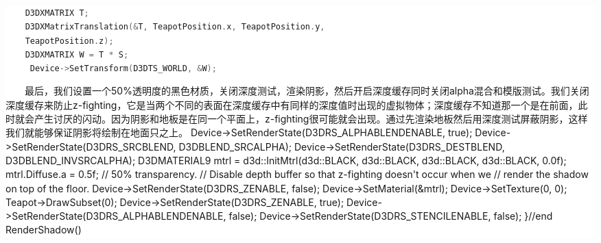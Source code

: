 ```C++
    D3DXMATRIX T;
    D3DXMatrixTranslation(&T, TeapotPosition.x, TeapotPosition.y,
    TeapotPosition.z);
    D3DXMATRIX W = T * S;
     Device->SetTransform(D3DTS_WORLD, &W);
```
　　最后，我们设置一个50%透明度的黑色材质，关闭深度测试，渲染阴影，然后开启深度缓存同时关闭alpha混合和模版测试。我们关闭深度缓存来防止z-fighting，它是当两个不同的表面在深度缓存中有同样的深度值时出现的虚拟物体；深度缓存不知道那一个是在前面，此时就会产生讨厌的闪动。因为阴影和地板是在同一个平面上，z-fighting很可能就会出现。通过先渲染地板然后用深度测试屏蔽阴影，这样我们就能够保证阴影将绘制在地面只之上。
    Device->SetRenderState(D3DRS_ALPHABLENDENABLE, true);
    Device->SetRenderState(D3DRS_SRCBLEND, D3DBLEND_SRCALPHA);
    Device->SetRenderState(D3DRS_DESTBLEND, D3DBLEND_INVSRCALPHA);
    D3DMATERIAL9 mtrl = d3d::InitMtrl(d3d::BLACK, d3d::BLACK,
    d3d::BLACK, d3d::BLACK, 0.0f);
    mtrl.Diffuse.a = 0.5f; // 50% transparency.
    // Disable depth buffer so that z-fighting doesn't occur when we
    // render the shadow on top of the floor.
    Device->SetRenderState(D3DRS_ZENABLE, false);
    Device->SetMaterial(&mtrl);
    Device->SetTexture(0, 0);
    Teapot->DrawSubset(0);
    Device->SetRenderState(D3DRS_ZENABLE, true);
    Device->SetRenderState(D3DRS_ALPHABLENDENABLE, false);
    Device->SetRenderState(D3DRS_STENCILENABLE, false);
}//end RenderShadow()

